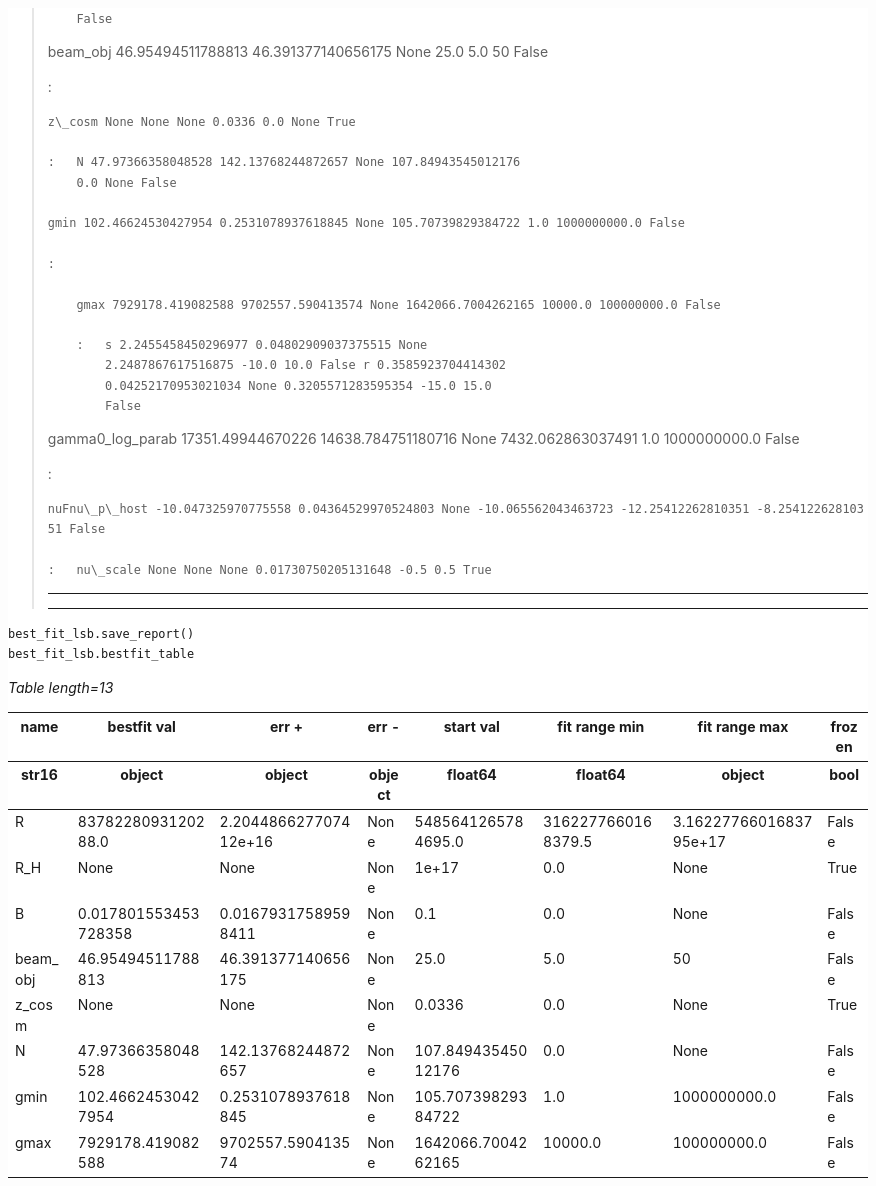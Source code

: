 >         False
>
> beam\_obj 46.95494511788813 46.391377140656175 None 25.0 5.0 50 False
>
> :   
>
>     z\_cosm None None None 0.0336 0.0 None True
>
>     :   N 47.97366358048528 142.13768244872657 None 107.84943545012176
>         0.0 None False
>
>     gmin 102.46624530427954 0.2531078937618845 None 105.70739829384722 1.0 1000000000.0 False
>
>     :   
>
>         gmax 7929178.419082588 9702557.590413574 None 1642066.7004262165 10000.0 100000000.0 False
>
>         :   s 2.2455458450296977 0.04802909037375515 None
>             2.2487867617516875 -10.0 10.0 False r 0.3585923704414302
>             0.04252170953021034 None 0.3205571283595354 -15.0 15.0
>             False
>
> gamma0\_log\_parab 17351.49944670226 14638.784751180716 None 7432.062863037491 1.0 1000000000.0 False
>
> :   
>
>     nuFnu\_p\_host -10.047325970775558 0.04364529970524803 None -10.065562043463723 -12.25412262810351 -8.25412262810351 False
>
>     :   nu\_scale None None None 0.01730750205131648 -0.5 0.5 True
>
> ------------------------------------------------------------------------
>
> ------------------------------------------------------------------------

``` {.sourceCode .ipython3}
best_fit_lsb.save_report()
best_fit_lsb.bestfit_table
```

<i>Table length=13</i>
<table id="table112254942992" class="table-striped table-bordered table-condensed">
<thead><tr><th>name</th><th>bestfit val</th><th>err +</th><th>err -</th><th>start val</th><th>fit range min</th><th>fit range max</th><th>frozen</th></tr></thead>
<thead><tr><th>str16</th><th>object</th><th>object</th><th>object</th><th>float64</th><th>float64</th><th>object</th><th>bool</th></tr></thead>
<tr><td>R</td><td>8378228093120288.0</td><td>2.204486627707412e+16</td><td>None</td><td>5485641265784695.0</td><td>3162277660168379.5</td><td>3.1622776601683795e+17</td><td>False</td></tr>
<tr><td>R_H</td><td>None</td><td>None</td><td>None</td><td>1e+17</td><td>0.0</td><td>None</td><td>True</td></tr>
<tr><td>B</td><td>0.017801553453728358</td><td>0.01679317589598411</td><td>None</td><td>0.1</td><td>0.0</td><td>None</td><td>False</td></tr>
<tr><td>beam_obj</td><td>46.95494511788813</td><td>46.391377140656175</td><td>None</td><td>25.0</td><td>5.0</td><td>50</td><td>False</td></tr>
<tr><td>z_cosm</td><td>None</td><td>None</td><td>None</td><td>0.0336</td><td>0.0</td><td>None</td><td>True</td></tr>
<tr><td>N</td><td>47.97366358048528</td><td>142.13768244872657</td><td>None</td><td>107.84943545012176</td><td>0.0</td><td>None</td><td>False</td></tr>
<tr><td>gmin</td><td>102.46624530427954</td><td>0.2531078937618845</td><td>None</td><td>105.70739829384722</td><td>1.0</td><td>1000000000.0</td><td>False</td></tr>
<tr><td>gmax</td><td>7929178.419082588</td><td>9702557.590413574</td><td>None</td><td>1642066.7004262165</td><td>10000.0</td><td>100000000.0</td><td>False</td></tr>